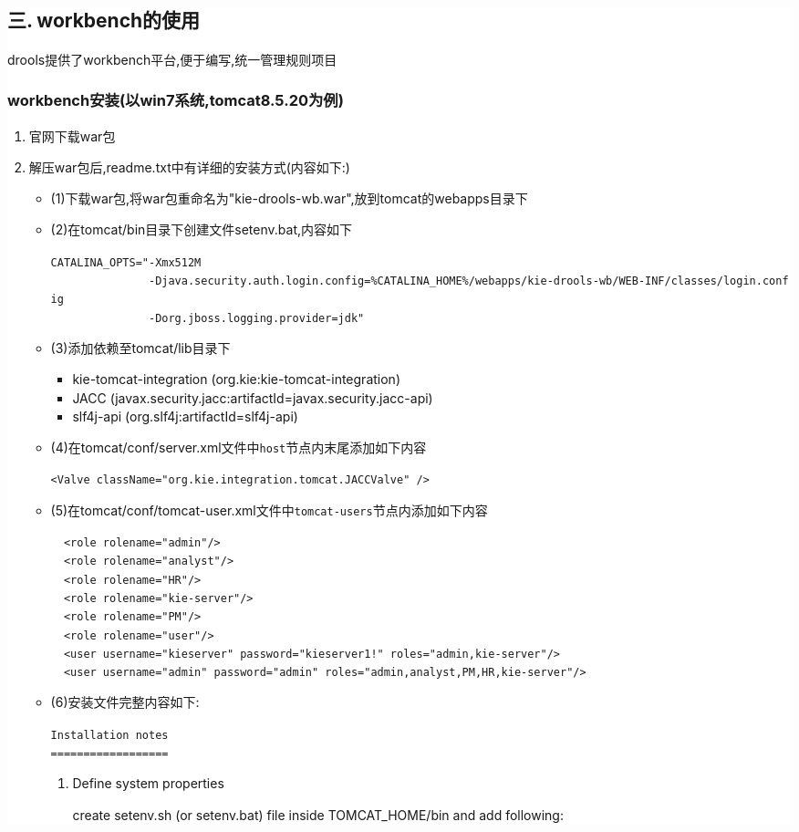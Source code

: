 ## 三. workbench的使用

drools提供了workbench平台,便于编写,统一管理规则项目

### workbench安装(以win7系统,tomcat8.5.20为例)

1.  官网下载war包

2.  解压war包后,readme.txt中有详细的安装方式(内容如下:)

    *   (1)下载war包,将war包重命名为"kie-drools-wb.war",放到tomcat的webapps目录下

    *   (2)在tomcat/bin目录下创建文件setenv.bat,内容如下

        ```
        CATALINA_OPTS="-Xmx512M 
                       -Djava.security.auth.login.config=%CATALINA_HOME%/webapps/kie-drools-wb/WEB-INF/classes/login.config 
                       -Dorg.jboss.logging.provider=jdk"
        ```

    *   (3)添加依赖至tomcat/lib目录下

        *   kie-tomcat-integration  (org.kie:kie-tomcat-integration)
        *   JACC  (javax.security.jacc:artifactId=javax.security.jacc-api)
        *   slf4j-api  (org.slf4j:artifactId=slf4j-api)

    *   (4)在tomcat/conf/server.xml文件中`host`节点内末尾添加如下内容

        ```
        <Valve className="org.kie.integration.tomcat.JACCValve" />
        ```

    *   (5)在tomcat/conf/tomcat-user.xml文件中`tomcat-users`节点内添加如下内容

        ```
          <role rolename="admin"/>
          <role rolename="analyst"/>
          <role rolename="HR"/>
          <role rolename="kie-server"/>
          <role rolename="PM"/>
          <role rolename="user"/>
          <user username="kieserver" password="kieserver1!" roles="admin,kie-server"/>
          <user username="admin" password="admin" roles="admin,analyst,PM,HR,kie-server"/>
        ```

    *   (6)安装文件完整内容如下:

        ```
        Installation notes
        ==================
        ```


        1. Define system properties

            create setenv.sh (or setenv.bat) file inside TOMCAT_HOME/bin and add following:
